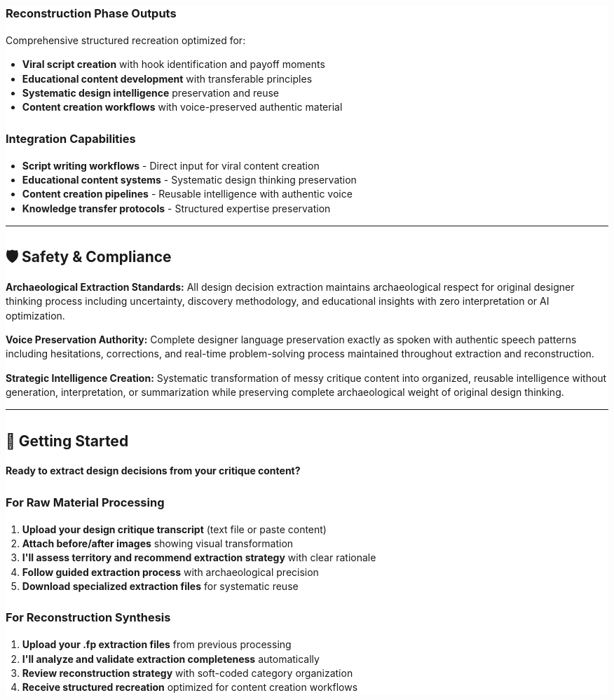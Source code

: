 ### **Reconstruction Phase Outputs**
Comprehensive structured recreation optimized for:
- **Viral script creation** with hook identification and payoff moments
- **Educational content development** with transferable principles
- **Systematic design intelligence** preservation and reuse
- **Content creation workflows** with voice-preserved authentic material

### **Integration Capabilities**
- **Script writing workflows** - Direct input for viral content creation
- **Educational content systems** - Systematic design thinking preservation
- **Content creation pipelines** - Reusable intelligence with authentic voice
- **Knowledge transfer protocols** - Structured expertise preservation

---

## 🛡️ Safety & Compliance

**Archaeological Extraction Standards:**
All design decision extraction maintains archaeological respect for original designer thinking process including uncertainty, discovery methodology, and educational insights with zero interpretation or AI optimization.

**Voice Preservation Authority:**
Complete designer language preservation exactly as spoken with authentic speech patterns including hesitations, corrections, and real-time problem-solving process maintained throughout extraction and reconstruction.

**Strategic Intelligence Creation:**
Systematic transformation of messy critique content into organized, reusable intelligence without generation, interpretation, or summarization while preserving complete archaeological weight of original design thinking.

---

## 📝 Getting Started

**Ready to extract design decisions from your critique content?**

### **For Raw Material Processing**
1. **Upload your design critique transcript** (text file or paste content)
2. **Attach before/after images** showing visual transformation
3. **I'll assess territory and recommend extraction strategy** with clear rationale
4. **Follow guided extraction process** with archaeological precision
5. **Download specialized extraction files** for systematic reuse

### **For Reconstruction Synthesis**
1. **Upload your .fp extraction files** from previous processing
2. **I'll analyze and validate extraction completeness** automatically
3. **Review reconstruction strategy** with soft-coded category organization
4. **Receive structured recreation** optimized for content creation workflows
